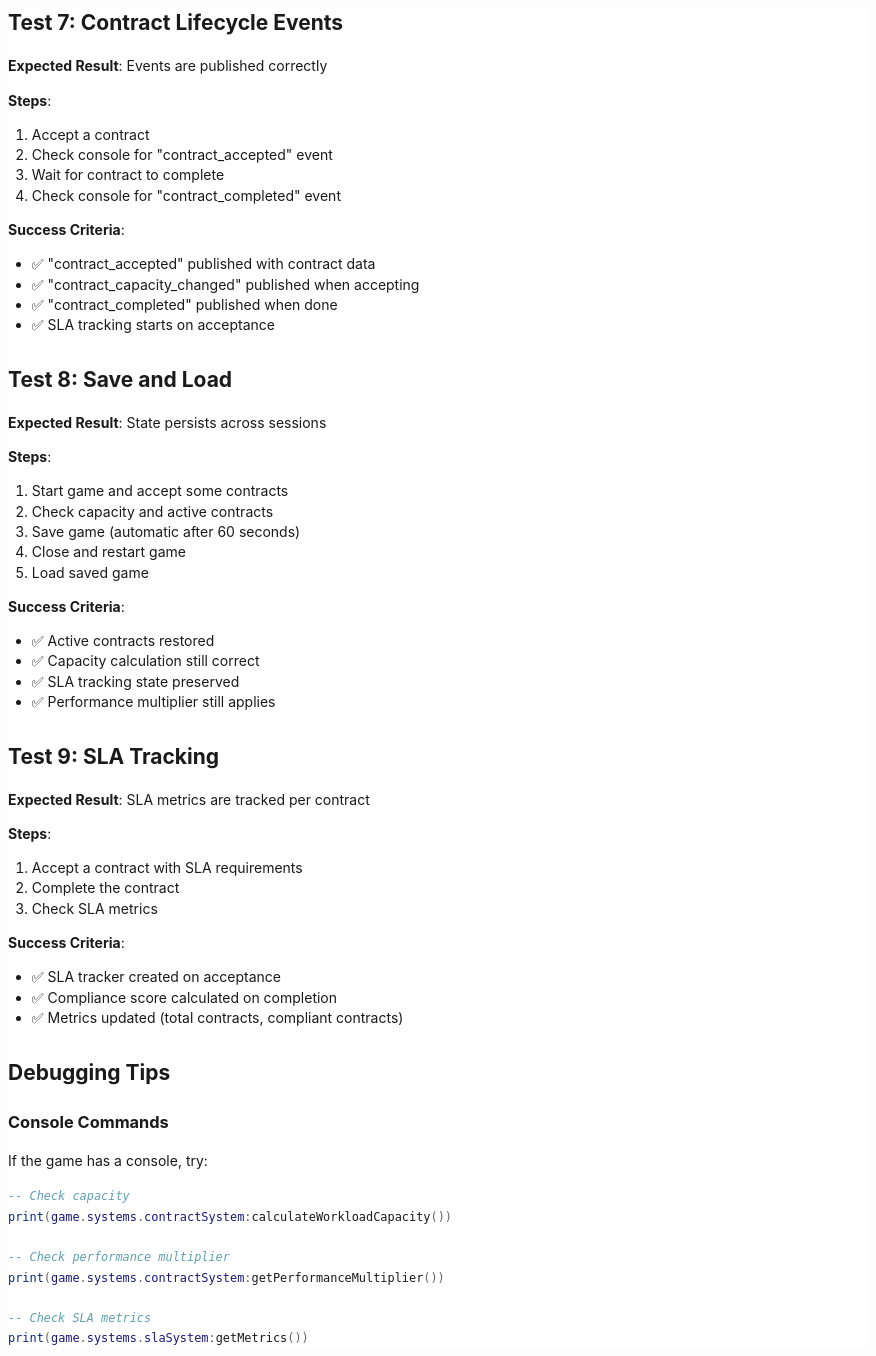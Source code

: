 ## Test 7: Contract Lifecycle Events

**Expected Result**: Events are published correctly

**Steps**:
1. Accept a contract
2. Check console for "contract_accepted" event
3. Wait for contract to complete
4. Check console for "contract_completed" event

**Success Criteria**:
- ✅ "contract_accepted" published with contract data
- ✅ "contract_capacity_changed" published when accepting
- ✅ "contract_completed" published when done
- ✅ SLA tracking starts on acceptance

## Test 8: Save and Load

**Expected Result**: State persists across sessions

**Steps**:
1. Start game and accept some contracts
2. Check capacity and active contracts
3. Save game (automatic after 60 seconds)
4. Close and restart game
5. Load saved game

**Success Criteria**:
- ✅ Active contracts restored
- ✅ Capacity calculation still correct
- ✅ SLA tracking state preserved
- ✅ Performance multiplier still applies

## Test 9: SLA Tracking

**Expected Result**: SLA metrics are tracked per contract

**Steps**:
1. Accept a contract with SLA requirements
2. Complete the contract
3. Check SLA metrics

**Success Criteria**:
- ✅ SLA tracker created on acceptance
- ✅ Compliance score calculated on completion
- ✅ Metrics updated (total contracts, compliant contracts)

## Debugging Tips

### Console Commands
If the game has a console, try:
```lua
-- Check capacity
print(game.systems.contractSystem:calculateWorkloadCapacity())

-- Check performance multiplier
print(game.systems.contractSystem:getPerformanceMultiplier())

-- Check SLA metrics
print(game.systems.slaSystem:getMetrics())
```
